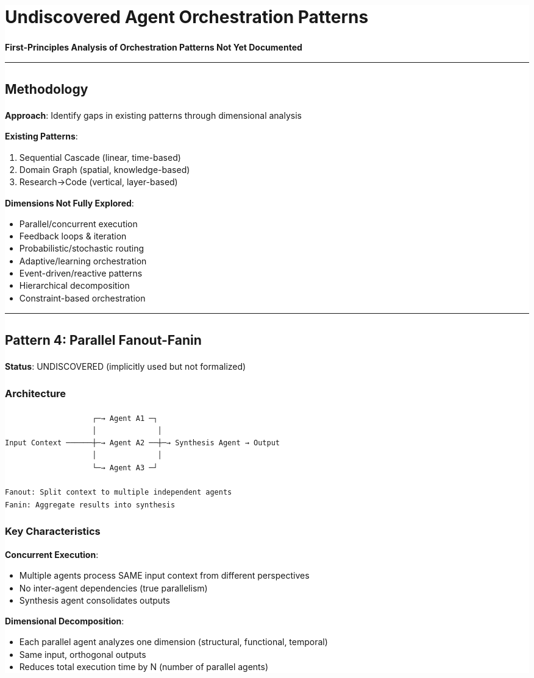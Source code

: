 # Undiscovered Agent Orchestration Patterns

**First-Principles Analysis of Orchestration Patterns Not Yet Documented**

---

## Methodology

**Approach**: Identify gaps in existing patterns through dimensional analysis

**Existing Patterns**:
1. Sequential Cascade (linear, time-based)
2. Domain Graph (spatial, knowledge-based)
3. Research→Code (vertical, layer-based)

**Dimensions Not Fully Explored**:
- Parallel/concurrent execution
- Feedback loops & iteration
- Probabilistic/stochastic routing
- Adaptive/learning orchestration
- Event-driven/reactive patterns
- Hierarchical decomposition
- Constraint-based orchestration

---

## Pattern 4: Parallel Fanout-Fanin

**Status**: UNDISCOVERED (implicitly used but not formalized)

### Architecture
```
                    ┌─→ Agent A1 ─┐
                    │              │
Input Context ──────┼─→ Agent A2 ──┼─→ Synthesis Agent → Output
                    │              │
                    └─→ Agent A3 ─┘

Fanout: Split context to multiple independent agents
Fanin: Aggregate results into synthesis
```

### Key Characteristics

**Concurrent Execution**:
- Multiple agents process SAME input context from different perspectives
- No inter-agent dependencies (true parallelism)
- Synthesis agent consolidates outputs

**Dimensional Decomposition**:
- Each parallel agent analyzes one dimension (structural, functional, temporal)
- Same input, orthogonal outputs
- Reduces total execution time by N (number of parallel agents)
